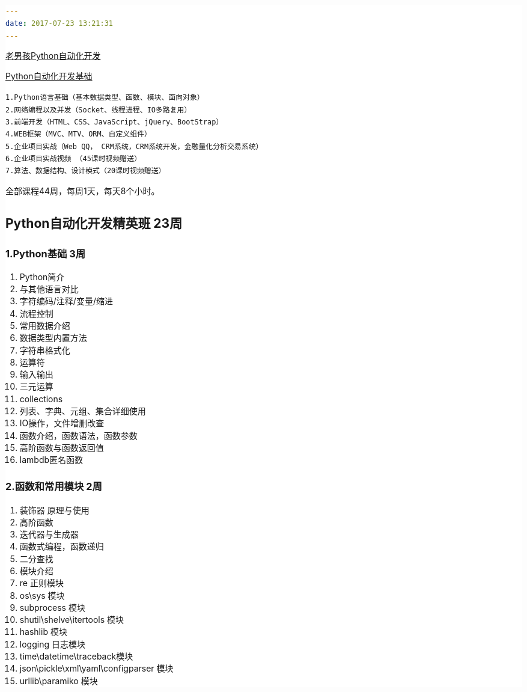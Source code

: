 ```yaml
---
date: 2017-07-23 13:21:31
---
```


[老男孩Python自动化开发](http://www.oldboyedu.com/course/weekend/pythonzdh/)

[Python自动化开发基础](http://edu.csdn.net/lecturer/491?type=1&page=5#content)

```
1.Python语言基础（基本数据类型、函数、模块、面向对象）
2.网络编程以及并发（Socket、线程进程、IO多路复用）
3.前端开发（HTML、CSS、JavaScript、jQuery、BootStrap）
4.WEB框架（MVC、MTV、ORM、自定义组件）
5.企业项目实战（Web QQ， CRM系统，CRM系统开发，金融量化分析交易系统）
6.企业项目实战视频 （45课时视频赠送）
7.算法、数据结构、设计模式（20课时视频赠送）
```

全部课程44周，每周1天，每天8个小时。

## Python自动化开发精英班 23周
### 1.Python基础 3周
1. Python简介
2. 与其他语言对比
3. 字符编码/注释/变量/缩进
4. 流程控制
5. 常用数据介绍
6. 数据类型内置方法
7. 字符串格式化
8. 运算符
9. 输入输出
10. 三元运算
11. collections
12. 列表、字典、元组、集合详细使用
13. IO操作，文件增删改查
14. 函数介绍，函数语法，函数参数
15. 高阶函数与函数返回值
16. lambdb匿名函数

### 2.函数和常用模块 2周
1. 装饰器 原理与使用
2. 高阶函数
3. 迭代器与生成器
4. 函数式编程，函数递归
5. 二分查找
6. 模块介绍
7. re 正则模块
8. os\sys 模块
9. subprocess 模块
10. shutil\shelve\itertools 模块
11. hashlib 模块
12. logging 日志模块
13. time\datetime\traceback模块
14. json\pickle\xml\yaml\configparser 模块
15. urllib\paramiko 模块
